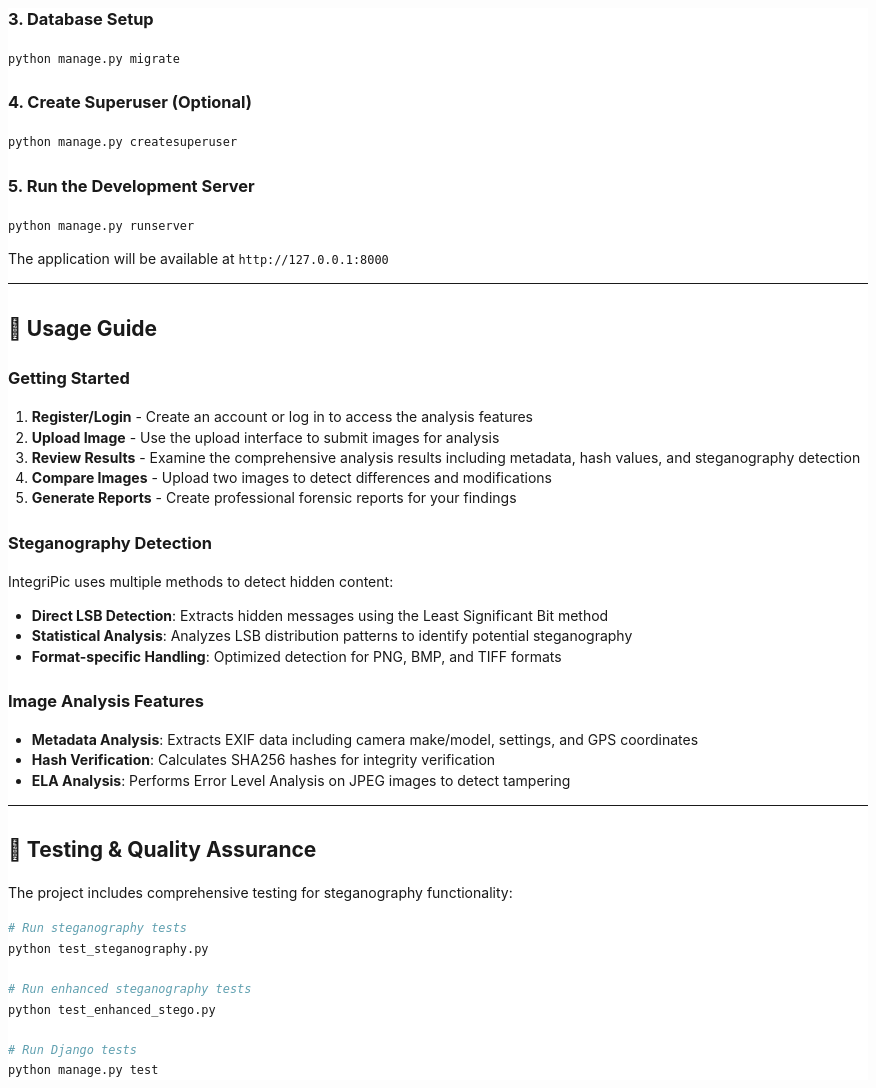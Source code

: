 ### 3. Database Setup
```bash
python manage.py migrate
```

### 4. Create Superuser (Optional)
```bash
python manage.py createsuperuser
```

### 5. Run the Development Server
```bash
python manage.py runserver
```

The application will be available at `http://127.0.0.1:8000`

---

## 📖 Usage Guide

### Getting Started

1. **Register/Login** - Create an account or log in to access the analysis features
2. **Upload Image** - Use the upload interface to submit images for analysis
3. **Review Results** - Examine the comprehensive analysis results including metadata, hash values, and steganography detection
4. **Compare Images** - Upload two images to detect differences and modifications
5. **Generate Reports** - Create professional forensic reports for your findings

### Steganography Detection

IntegriPic uses multiple methods to detect hidden content:

- **Direct LSB Detection**: Extracts hidden messages using the Least Significant Bit method
- **Statistical Analysis**: Analyzes LSB distribution patterns to identify potential steganography
- **Format-specific Handling**: Optimized detection for PNG, BMP, and TIFF formats

### Image Analysis Features

- **Metadata Analysis**: Extracts EXIF data including camera make/model, settings, and GPS coordinates
- **Hash Verification**: Calculates SHA256 hashes for integrity verification
- **ELA Analysis**: Performs Error Level Analysis on JPEG images to detect tampering

---

## 🧪 Testing & Quality Assurance

The project includes comprehensive testing for steganography functionality:

```bash
# Run steganography tests
python test_steganography.py

# Run enhanced steganography tests  
python test_enhanced_stego.py

# Run Django tests
python manage.py test
```
